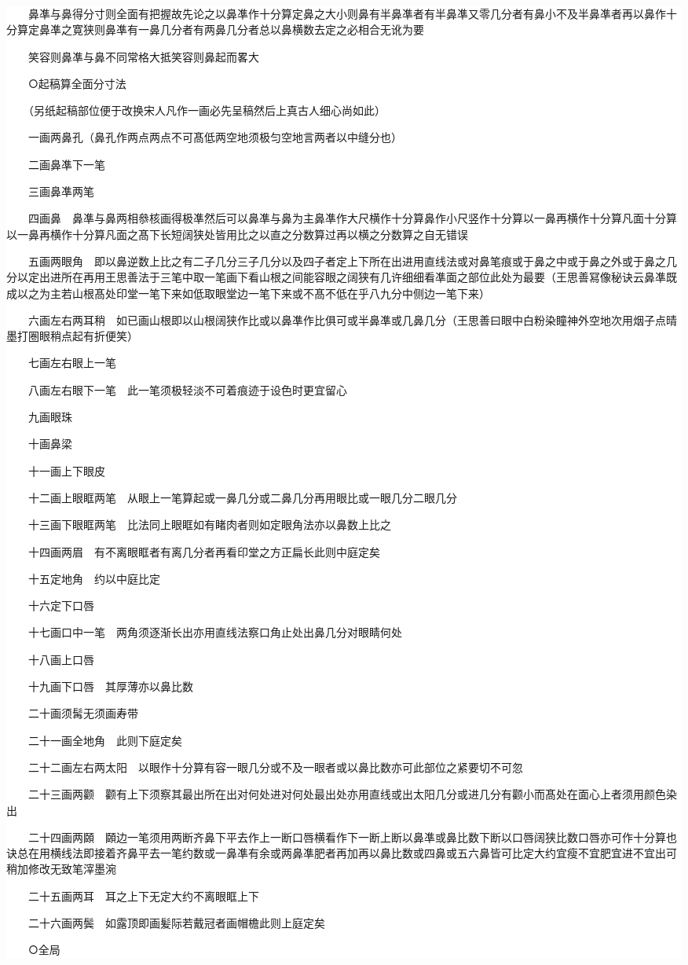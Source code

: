 　　鼻凖与鼻得分寸则全面有把握故先论之以鼻凖作十分算定鼻之大小则鼻有半鼻凖者有半鼻凖又零几分者有鼻小不及半鼻凖者再以鼻作十分算定鼻凖之寛狭则鼻凖有一鼻几分者有两鼻几分者总以鼻横数去定之必相合无讹为要

　　笑容则鼻凖与鼻不同常格大抵笑容则鼻起而畧大

　　○起稿算全面分寸法

　　（另纸起稿部位便于改换宋人凡作一画必先呈稿然后上真古人细心尚如此）

　　一画两鼻孔（鼻孔作两点两点不可髙低两空地须极匀空地言两者以中缝分也）

　　二画鼻凖下一笔

　　三画鼻凖两笔

　　四画鼻　鼻凖与鼻两相叅核画得极凖然后可以鼻凖与鼻为主鼻凖作大尺横作十分算鼻作小尺竖作十分算以一鼻再横作十分算凡面十分算以一鼻再横作十分算凡面之髙下长短阔狭处皆用比之以直之分数算过再以横之分数算之自无错误

　　五画两眼角　即以鼻逆数上比之有二子几分三子几分以及四子者定上下所在出进用直线法或对鼻笔痕或于鼻之中或于鼻之外或于鼻之几分以定出进所在再用王思善法于三笔中取一笔画下看山根之间能容眼之阔狭有几许细细看凖面之部位此处为最要（王思善冩像秘诀云鼻凖既成以之为主若山根髙处印堂一笔下来如低取眼堂边一笔下来或不髙不低在乎八九分中侧边一笔下来）

　　六画左右两耳稍　如已画山根即以山根阔狭作比或以鼻凖作比俱可或半鼻凖或几鼻几分（王思善曰眼中白粉染瞳神外空地次用烟子点晴墨打圏眼稍点起有折便笑）

　　七画左右眼上一笔

　　八画左右眼下一笔　此一笔须极轻淡不可着痕迹于设色时更宜留心

　　九画眼珠

　　十画鼻梁

　　十一画上下眼皮

　　十二画上眼眶两笔　从眼上一笔算起或一鼻几分或二鼻几分再用眼比或一眼几分二眼几分

　　十三画下眼眶两笔　比法同上眼眶如有睹肉者则如定眼角法亦以鼻数上比之

　　十四画两眉　有不离眼眶者有离几分者再看印堂之方正扁长此则中庭定矣

　　十五定地角　约以中庭比定

　　十六定下口唇

　　十七画口中一笔　两角须逐渐长出亦用直线法察口角止处出鼻几分对眼睛何处

　　十八画上口唇

　　十九画下口唇　其厚薄亦以鼻比数

　　二十画须髯无须画寿带

　　二十一画全地角　此则下庭定矣

　　二十二画左右两太阳　以眼作十分算有容一眼几分或不及一眼者或以鼻比数亦可此部位之紧要切不可忽

　　二十三画两颧　颧有上下须察其最出所在出对何处进对何处最出处亦用直线或出太阳几分或进几分有颧小而髙处在面心上者须用颜色染出

　　二十四画两頥　頥边一笔须用两断齐鼻下平去作上一断口唇横看作下一断上断以鼻凖或鼻比数下断以口唇阔狭比数口唇亦可作十分算也诀总在用横线法即接着齐鼻平去一笔约数或一鼻凖有余或两鼻凖肥者再加再以鼻比数或四鼻或五六鼻皆可比定大约宜瘦不宜肥宜进不宜出可稍加修改无致笔滓墨涴

　　二十五画两耳　耳之上下无定大约不离眼眶上下

　　二十六画两鬓　如露顶即画髪际若戴冠者画帽檐此则上庭定矣

　　○全局
